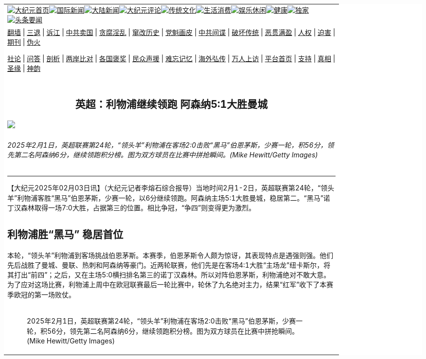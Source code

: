 <a name="1" id="1" target="_blank"></a><span id="1"></span>
<table align=center border="0"><tr><td colspan="2" VALIGN=TOP><a href="https://github.com/1992513/djy/blob/master/gb/nf1351518.md#1"><img src="https://raw.githubusercontent.com/1992513/www/master/t/djy/1.jpg" title="大纪元首页" alt="大纪元首页"></a><a href="https://github.com/1992513/djy/blob/master/gb/n24hr.md#1"><img src="https://raw.githubusercontent.com/1992513/www/master/t/djy/3.jpg" title="国际新闻" alt="国际新闻"></a><a href="https://github.com/1992513/djy/blob/master/gb/nsc413.md#1"><img src="https://raw.githubusercontent.com/1992513/www/master/t/djy/4.jpg" title="大陆新闻" alt="大陆新闻"></a><a href="https://github.com/1992513/djy/blob/master/gb/news392.md#1"><img src="https://raw.githubusercontent.com/1992513/www/master/t/djy/5.jpg" title="大纪元评论" alt="大纪元评论"></a><a href="https://github.com/1992513/djy/blob/master/gb/news2007.md#1"><img src="https://raw.githubusercontent.com/1992513/www/master/t/djy/6.jpg" title="传统文化" alt="传统文化"></a><a href="https://github.com/1992513/djy/blob/master/gb/news2008.md#1"><img src="https://raw.githubusercontent.com/1992513/www/master/t/djy/7.jpg" title="生活消费" alt="生活消费"></a><a href="https://github.com/1992513/djy/blob/master/gb/ncyule.md#1"><img src="https://raw.githubusercontent.com/1992513/www/master/t/djy/8.jpg" title="娱乐休闲" alt="娱乐休闲"></a><a href="https://github.com/1992513/djy/blob/master/gb/nsc1002.md#1"><img src="https://raw.githubusercontent.com/1992513/www/master/t/djy/9.jpg" title="健康" alt="健康"></a><a href="https://github.com/1992513/djy/blob/master/gb/nf6092.md#1"><img src="https://raw.githubusercontent.com/1992513/www/master/t/djy/10a.jpg" title="独家" alt="独家"></a><a href="https://github.com/1992513/djy/blob/master/gb/nf4514.md#1"><img src="https://raw.githubusercontent.com/1992513/www/master/t/djy/12a.jpg" title="头条要闻" alt="头条要闻"></a></td></tr>
<tr><td colspan="2" VALIGN=TOP><a target="_blank" href="https://github.com/1992513/www/blob/master/README.md?zsrh#1">翻墙</a> | <a target="_blank" href="https://github.com/1992513/djy/blob/master/gb/nf5657.md#1">三退</a> | <a target="_blank" href="https://github.com/1992513/djy/blob/master/gb/nf6124.md#1">诉江</a> | <a target="_blank" href="https://github.com/1992513/djy/blob/master/gb/nf1176117.md#1">中共卖国</a> | <a target="_blank" href="https://github.com/1992513/djy/blob/master/gb/nf5773.md#1">贪腐淫乱</a> | <a target="_blank" href="https://github.com/1992513/djy/blob/master/gb/nf1176115.md#1">窜改历史</a> | <a target="_blank" href="https://github.com/1992513/djy/blob/master/gb/nf1176107.md#1">党魁画皮</a> | <a target="_blank" href="https://github.com/1992513/djy/blob/master/gb/nf1320400.md#1">中共间谍</a> | <a target="_blank" href="https://github.com/1992513/djy/blob/master/gb/nf1176114.md#1">破坏传统</a> | <a target="_blank" href="https://github.com/1992513/ntdtv/blob/master/gb/prog447_1.md#1">恶贯满盈</a> | <a target="_blank" href="https://github.com/1992513/djy/blob/master/gb/ncid278.md#1">人权</a> | <a target="_blank" href="https://github.com/1992513/djy/blob/master/gb/nf1176111.md#1">迫害</a> | <a target="_blank" href="https://gitlab.com/szzdlab/mh-qikan/blob/master/README.md#1">期刊</a> | <a target="_blank" href="https://github.com/1992513/djy/blob/master/gb/nf5562.md#1">伪火</a></p><p><a target="_blank" href="https://github.com/1992513/djy/blob/master/gb/9p.md#1">社论</a> | <a target="_blank" href="https://github.com/1992513/djy/blob/master/gb/nf4378.md#1">问答</a> | <a target="_blank" href="https://github.com/1992513/djy/blob/master/gb/nf5792.md#1">剖析</a> | <a target="_blank" href="https://github.com/1992513/djy/blob/master/gb/nf5735.md#1">两岸比对</a> | <a target="_blank" href="https://github.com/1992513/djy/blob/master/gb/nf6119.md#1">各国褒奖</a> | <a target="_blank" href="https://github.com/1992513/djy/blob/master/gb/nf6120.md#1">民众声援</a> | <a target="_blank" href="https://github.com/1992513/djy/blob/master/gb/nf1188594.md#1">难忘记忆</a> | <a target="_blank" href="https://github.com/1992513/djy/blob/master/gb/nf3180.md#1">海外弘传</a> | <a target="_blank" href="https://github.com/1992513/djy/blob/master/gb/nf5410.md#1">万人上访</a> | <a target="_blank" href="https://github.com/1992513/www/blob/master/README.md?zsrh#1">平台首页</a> | <a target="_blank" href="https://github.com/1992513/djy/blob/master/gb/nf4386.md#1">支持</a> | <a target="_blank" href="https://github.com/1992513/djy/blob/master/gb/nf4389.md#1">真相</a> | <a target="_blank" href="https://github.com/1992513/djy/blob/master/gb/nf5790.md#1">圣缘</a> | <a target="_blank" href="https://github.com/1992513/djy/blob/master/gb/nf4786.md#1">神韵</a></td></tr>
<tr><td VALIGN=TOP width="626"><h2 align=center>英超：利物浦继续领跑 阿森纳5:1大胜曼城</h2>
<img width="600" src="https://i.epochtimes.com/assets/uploads/2025/02/id14428402-GettyImages-2197088118-600x400.jpg" />
<h6>2025年2月1日，英超联赛第24轮，“领头羊”利物浦在客场2:0击败“黑马”伯恩茅斯，少赛一轮，积56分，领先第二名阿森纳6分，继续领跑积分榜。图为双方球员在比赛中拼抢瞬间。(Mike Hewitt/Getty Images)
</h6>
<hr>
	<p>【大纪元2025年02月03日讯】（大纪元记者李熔石综合报导）当地时间2月1-2日，英超联赛第24轮，“领头羊”利物浦客胜“黑马”伯恩茅斯，少赛一轮，以6分继续领跑。阿森纳主场5:1大胜曼城，稳居第二。“黑马”诺丁汉森林取得一场7:0大胜，占据第三的位置。相比争冠，“争四”则变得更为激烈。</p>
<h2>利物浦胜“黑马” 稳居首位</h2>
<p>本轮，“领头羊”利物浦到客场挑战伯恩茅斯。本赛季，伯恩茅斯令人颇为惊讶，其表现特点是遇强则强。他们先后战胜了曼城、曼联、热刺和阿森纳等豪门。近两轮联赛，他们先是在客场4:1大胜“主场龙”纽卡斯尔，将其打出“前四”；之后，又在主场5:0横扫排名第三的诺丁汉森林。所以对阵伯恩茅斯，利物浦绝对不敢大意。为了应对这场比赛，利物浦上周中在欧冠联赛最后一轮比赛中，轮休了九名绝对主力，结果“红军”收下了本赛季欧冠的第一场败仗。</p>
<figure id="attachment_14428405" aria-describedby="caption-attachment-14428405" style="width: 595px" class="wp-caption aligncenter"><ahref=" https://i.epochtimes.com/assets/uploads/2025/02/id14428405-GettyImages-2197094271-600x400.jpg" target="_blank" rel="noreferrer noopener"> <img decoding="async" class=" wp-image-14428405" src="https://i.epochtimes.com/assets/uploads/2025/02/id14428405-GettyImages-2197094271-600x400.jpg" alt="" width="595" b="397" /></a><figcaption id="caption-attachment-14428405" class="wp-caption-text">2025年2月1日，英超联赛第24轮，“领头羊”利物浦在客场2:0击败“黑马”伯恩茅斯，少赛一轮，积56分，领先第二名阿森纳6分，继续领跑积分榜。图为双方球员在比赛中拼抢瞬间。(Mike Hewitt/Getty Images)</figcaption></figure>